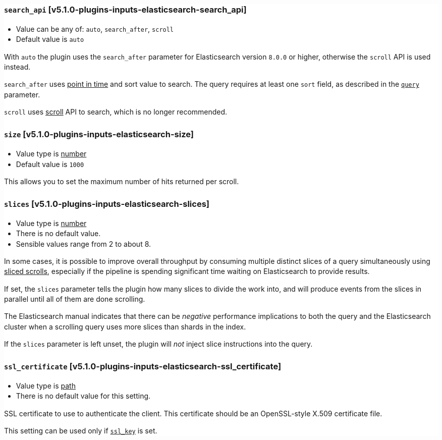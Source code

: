 ### `search_api` [v5.1.0-plugins-inputs-elasticsearch-search_api]

* Value can be any of: `auto`, `search_after`, `scroll`
* Default value is `auto`

With `auto` the plugin uses the `search_after` parameter for Elasticsearch version `8.0.0` or higher, otherwise the `scroll` API is used instead.

`search_after` uses [point in time](https://www.elastic.co/guide/en/elasticsearch/reference/current/point-in-time-api.html#point-in-time-api) and sort value to search. The query requires at least one `sort` field, as described in the [`query`](v5-1-0-plugins-inputs-elasticsearch.md#v5.1.0-plugins-inputs-elasticsearch-query) parameter.

`scroll` uses [scroll](https://www.elastic.co/guide/en/elasticsearch/reference/current/paginate-search-results.html#scroll-search-results) API to search, which is no longer recommended.

### `size` [v5.1.0-plugins-inputs-elasticsearch-size]

* Value type is [number](/lsr/value-types.md#number)
* Default value is `1000`

This allows you to set the maximum number of hits returned per scroll.

### `slices` [v5.1.0-plugins-inputs-elasticsearch-slices]

* Value type is [number](/lsr/value-types.md#number)
* There is no default value.
* Sensible values range from 2 to about 8.

In some cases, it is possible to improve overall throughput by consuming multiple distinct slices of a query simultaneously using [sliced scrolls](https://www.elastic.co/guide/en/elasticsearch/reference/current/paginate-search-results.html#slice-scroll), especially if the pipeline is spending significant time waiting on Elasticsearch to provide results.

If set, the `slices` parameter tells the plugin how many slices to divide the work into, and will produce events from the slices in parallel until all of them are done scrolling.

The Elasticsearch manual indicates that there can be *negative* performance implications to both the query and the Elasticsearch cluster when a scrolling query uses more slices than shards in the index.

If the `slices` parameter is left unset, the plugin will *not* inject slice instructions into the query.

### `ssl_certificate` [v5.1.0-plugins-inputs-elasticsearch-ssl_certificate]

* Value type is [path](/lsr/value-types.md#path)
* There is no default value for this setting.

SSL certificate to use to authenticate the client. This certificate should be an OpenSSL-style X.509 certificate file.

This setting can be used only if [`ssl_key`](v5-1-0-plugins-inputs-elasticsearch.md#v5.1.0-plugins-inputs-elasticsearch-ssl_key) is set.
